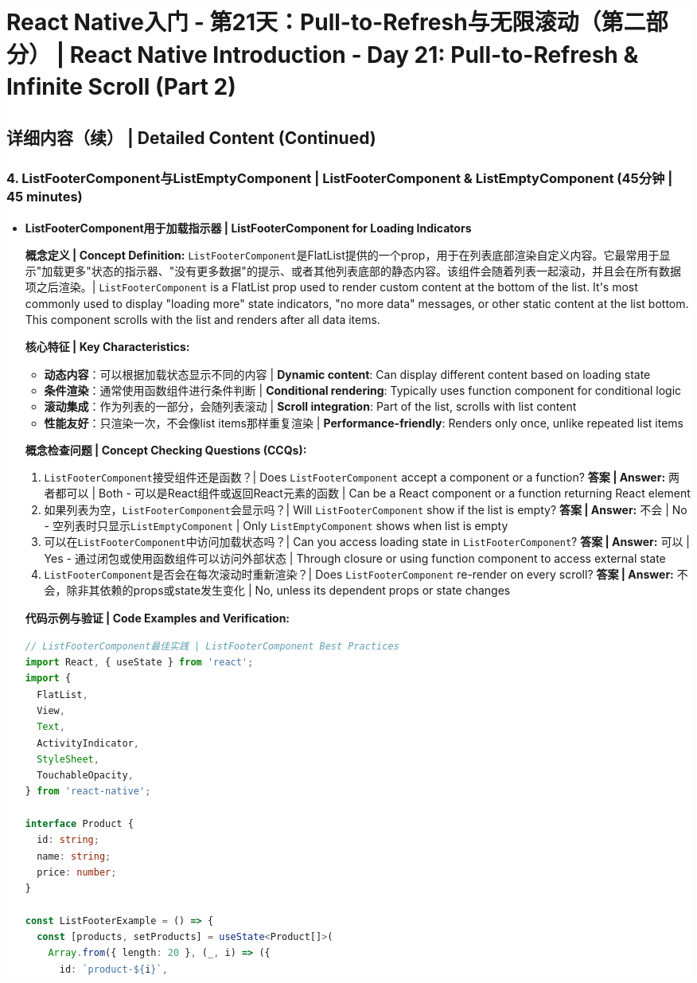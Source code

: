 # React Native入门 - 第21天：Pull-to-Refresh与无限滚动（第二部分） | React Native Introduction - Day 21: Pull-to-Refresh & Infinite Scroll (Part 2)

## 详细内容（续） | Detailed Content (Continued)

### 4. ListFooterComponent与ListEmptyComponent | ListFooterComponent & ListEmptyComponent (45分钟 | 45 minutes)

- **ListFooterComponent用于加载指示器 | ListFooterComponent for Loading Indicators**

  **概念定义 | Concept Definition:**
  `ListFooterComponent`是FlatList提供的一个prop，用于在列表底部渲染自定义内容。它最常用于显示"加载更多"状态的指示器、"没有更多数据"的提示、或者其他列表底部的静态内容。该组件会随着列表一起滚动，并且会在所有数据项之后渲染。| `ListFooterComponent` is a FlatList prop used to render custom content at the bottom of the list. It's most commonly used to display "loading more" state indicators, "no more data" messages, or other static content at the list bottom. This component scrolls with the list and renders after all data items.

  **核心特征 | Key Characteristics:**
  - **动态内容**：可以根据加载状态显示不同的内容 | **Dynamic content**: Can display different content based on loading state
  - **条件渲染**：通常使用函数组件进行条件判断 | **Conditional rendering**: Typically uses function component for conditional logic
  - **滚动集成**：作为列表的一部分，会随列表滚动 | **Scroll integration**: Part of the list, scrolls with list content
  - **性能友好**：只渲染一次，不会像list items那样重复渲染 | **Performance-friendly**: Renders only once, unlike repeated list items

  **概念检查问题 | Concept Checking Questions (CCQs):**
  1. `ListFooterComponent`接受组件还是函数？| Does `ListFooterComponent` accept a component or a function?
     **答案 | Answer:** 两者都可以 | Both - 可以是React组件或返回React元素的函数 | Can be a React component or a function returning React element
  2. 如果列表为空，`ListFooterComponent`会显示吗？| Will `ListFooterComponent` show if the list is empty?
     **答案 | Answer:** 不会 | No - 空列表时只显示`ListEmptyComponent` | Only `ListEmptyComponent` shows when list is empty
  3. 可以在`ListFooterComponent`中访问加载状态吗？| Can you access loading state in `ListFooterComponent`?
     **答案 | Answer:** 可以 | Yes - 通过闭包或使用函数组件可以访问外部状态 | Through closure or using function component to access external state
  4. `ListFooterComponent`是否会在每次滚动时重新渲染？| Does `ListFooterComponent` re-render on every scroll?
     **答案 | Answer:** 不会，除非其依赖的props或state发生变化 | No, unless its dependent props or state changes

  **代码示例与验证 | Code Examples and Verification:**
  ```typescript
  // ListFooterComponent最佳实践 | ListFooterComponent Best Practices
  import React, { useState } from 'react';
  import {
    FlatList,
    View,
    Text,
    ActivityIndicator,
    StyleSheet,
    TouchableOpacity,
  } from 'react-native';

  interface Product {
    id: string;
    name: string;
    price: number;
  }

  const ListFooterExample = () => {
    const [products, setProducts] = useState<Product[]>(
      Array.from({ length: 20 }, (_, i) => ({
        id: `product-${i}`,
  ```